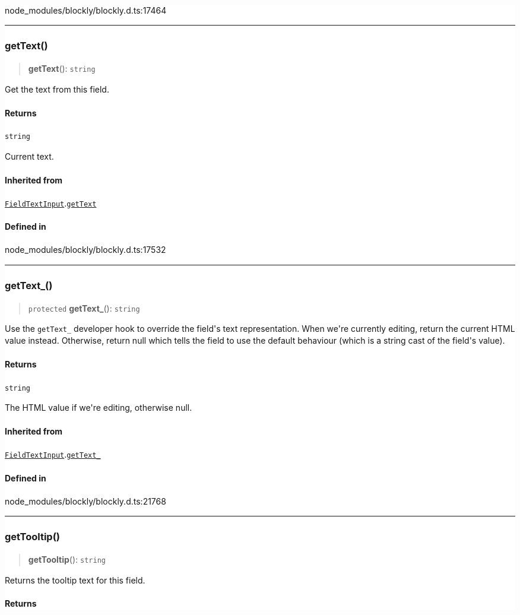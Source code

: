 node_modules/blockly/blockly.d.ts:17464

---

### getText()

> **getText**(): `string`

Get the text from this field.

#### Returns

`string`

Current text.

#### Inherited from

[`FieldTextInput`](FieldTextInput.md).[`getText`](FieldTextInput.md#gettext)

#### Defined in

node_modules/blockly/blockly.d.ts:17532

---

### getText\_()

> `protected` **getText\_**(): `string`

Use the `getText_` developer hook to override the field's text
representation. When we're currently editing, return the current HTML value
instead. Otherwise, return null which tells the field to use the default
behaviour (which is a string cast of the field's value).

#### Returns

`string`

The HTML value if we're editing, otherwise null.

#### Inherited from

[`FieldTextInput`](FieldTextInput.md).[`getText_`](FieldTextInput.md#gettext_)

#### Defined in

node_modules/blockly/blockly.d.ts:21768

---

### getTooltip()

> **getTooltip**(): `string`

Returns the tooltip text for this field.

#### Returns

